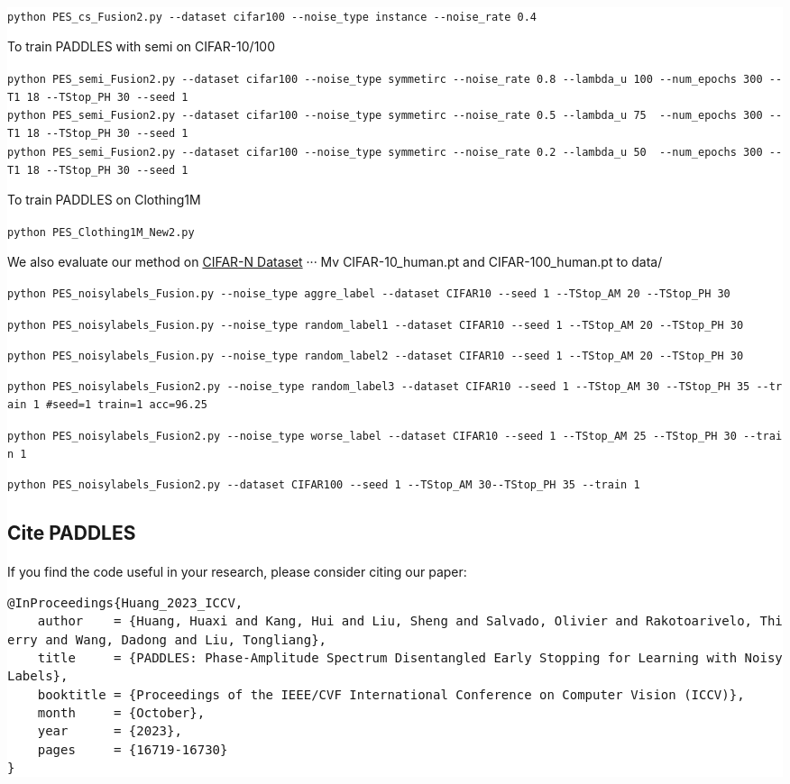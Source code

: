 ```
python PES_cs_Fusion2.py --dataset cifar100 --noise_type instance --noise_rate 0.4
```

To train PADDLES with semi on CIFAR-10/100

```
python PES_semi_Fusion2.py --dataset cifar100 --noise_type symmetirc --noise_rate 0.8 --lambda_u 100 --num_epochs 300 --T1 18 --TStop_PH 30 --seed 1
python PES_semi_Fusion2.py --dataset cifar100 --noise_type symmetirc --noise_rate 0.5 --lambda_u 75  --num_epochs 300 --T1 18 --TStop_PH 30 --seed 1
python PES_semi_Fusion2.py --dataset cifar100 --noise_type symmetirc --noise_rate 0.2 --lambda_u 50  --num_epochs 300 --T1 18 --TStop_PH 30 --seed 1
```


To train PADDLES on Clothing1M

```train Clothing1M
python PES_Clothing1M_New2.py
```

We also evaluate our method on [CIFAR-N Dataset](http://www.noisylabels.com/)
···
Mv CIFAR-10_human.pt and CIFAR-100_human.pt to data/
```
python PES_noisylabels_Fusion.py --noise_type aggre_label --dataset CIFAR10 --seed 1 --TStop_AM 20 --TStop_PH 30 
```

```
python PES_noisylabels_Fusion.py --noise_type random_label1 --dataset CIFAR10 --seed 1 --TStop_AM 20 --TStop_PH 30 
```

```
python PES_noisylabels_Fusion.py --noise_type random_label2 --dataset CIFAR10 --seed 1 --TStop_AM 20 --TStop_PH 30 
```

```
python PES_noisylabels_Fusion2.py --noise_type random_label3 --dataset CIFAR10 --seed 1 --TStop_AM 30 --TStop_PH 35 --train 1 #seed=1 train=1 acc=96.25
```

```
python PES_noisylabels_Fusion2.py --noise_type worse_label --dataset CIFAR10 --seed 1 --TStop_AM 25 --TStop_PH 30 --train 1 
```

```
python PES_noisylabels_Fusion2.py --dataset CIFAR100 --seed 1 --TStop_AM 30--TStop_PH 35 --train 1  
```


## Cite PADDLES
If you find the code useful in your research, please consider citing our paper:

<pre>
@InProceedings{Huang_2023_ICCV,
    author    = {Huang, Huaxi and Kang, Hui and Liu, Sheng and Salvado, Olivier and Rakotoarivelo, Thierry and Wang, Dadong and Liu, Tongliang},
    title     = {PADDLES: Phase-Amplitude Spectrum Disentangled Early Stopping for Learning with Noisy Labels},
    booktitle = {Proceedings of the IEEE/CVF International Conference on Computer Vision (ICCV)},
    month     = {October},
    year      = {2023},
    pages     = {16719-16730}
}
</pre>
